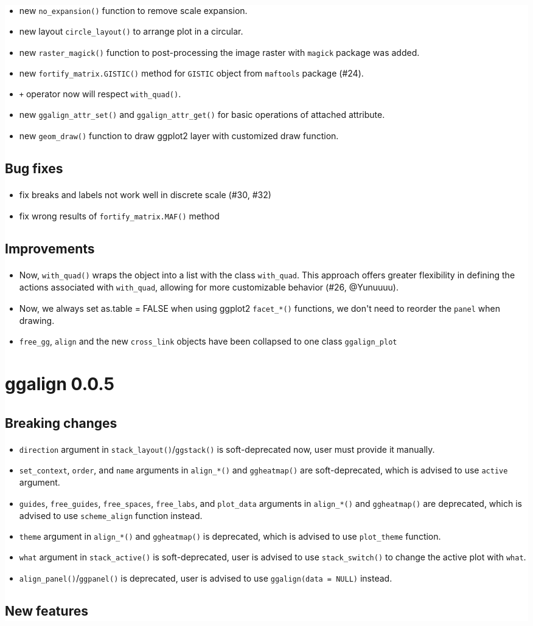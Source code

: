 * new `no_expansion()` function to remove scale expansion.

* new layout `circle_layout()` to arrange plot in a circular.

* new `raster_magick()` function to post-processing the image raster with `magick` package was added.

* new `fortify_matrix.GISTIC()` method for `GISTIC` object from `maftools` package (#24).

* `+` operator now will respect `with_quad()`.

* new `ggalign_attr_set()` and `ggalign_attr_get()` for basic operations of attached attribute.

* new `geom_draw()` function to draw ggplot2 layer with customized draw function.

## Bug fixes

* fix breaks and labels not work well in discrete scale (#30, #32)

* fix wrong results of `fortify_matrix.MAF()` method

## Improvements

* Now, `with_quad()` wraps the object into a list with the class `with_quad`. This approach offers greater flexibility in defining the actions associated with `with_quad`, allowing for more customizable behavior (#26, @Yunuuuu).

* Now, we always set as.table = FALSE when using ggplot2 `facet_*()` functions,
  we don't need to reorder the `panel` when drawing.

* `free_gg`, `align` and the new `cross_link` objects have been collapsed to one class `ggalign_plot`

# ggalign 0.0.5

## Breaking changes

* `direction` argument in `stack_layout()`/`ggstack()` is soft-deprecated now, user must provide it manually.

* `set_context`, `order`, and `name` arguments in `align_*()` and `ggheatmap()` are soft-deprecated, which is advised to use `active` argument.

* `guides`, `free_guides`, `free_spaces`, `free_labs`, and `plot_data` arguments in `align_*()` and `ggheatmap()` are deprecated, which is advised to use `scheme_align` function instead.

* `theme` argument in `align_*()` and `ggheatmap()` is deprecated, which is advised to use `plot_theme` function. 

* `what` argument in `stack_active()` is soft-deprecated, user is advised to use `stack_switch()` to change the active plot with `what`.

* `align_panel()`/`ggpanel()` is deprecated, user is advised to use `ggalign(data = NULL)` instead.

## New features
